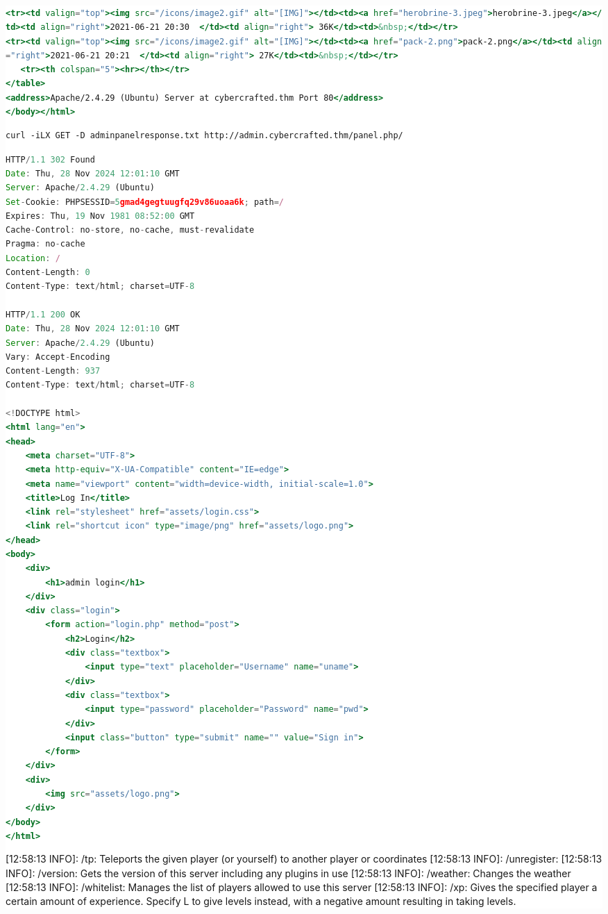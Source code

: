 ```jsx
<tr><td valign="top"><img src="/icons/image2.gif" alt="[IMG]"></td><td><a href="herobrine-3.jpeg">herobrine-3.jpeg</a></td><td align="right">2021-06-21 20:30  </td><td align="right"> 36K</td><td>&nbsp;</td></tr>
<tr><td valign="top"><img src="/icons/image2.gif" alt="[IMG]"></td><td><a href="pack-2.png">pack-2.png</a></td><td align="right">2021-06-21 20:21  </td><td align="right"> 27K</td><td>&nbsp;</td></tr>
   <tr><th colspan="5"><hr></th></tr>
</table>
<address>Apache/2.4.29 (Ubuntu) Server at cybercrafted.thm Port 80</address>
</body></html>

```

`curl -iLX GET -D adminpanelresponse.txt http://admin.cybercrafted.thm/panel.php/`

```jsx
HTTP/1.1 302 Found
Date: Thu, 28 Nov 2024 12:01:10 GMT
Server: Apache/2.4.29 (Ubuntu)
Set-Cookie: PHPSESSID=5gmad4gegtuugfq29v86uoaa6k; path=/
Expires: Thu, 19 Nov 1981 08:52:00 GMT
Cache-Control: no-store, no-cache, must-revalidate
Pragma: no-cache
Location: /
Content-Length: 0
Content-Type: text/html; charset=UTF-8

HTTP/1.1 200 OK
Date: Thu, 28 Nov 2024 12:01:10 GMT
Server: Apache/2.4.29 (Ubuntu)
Vary: Accept-Encoding
Content-Length: 937
Content-Type: text/html; charset=UTF-8

<!DOCTYPE html>
<html lang="en">
<head>
    <meta charset="UTF-8">
    <meta http-equiv="X-UA-Compatible" content="IE=edge">
    <meta name="viewport" content="width=device-width, initial-scale=1.0">
    <title>Log In</title>
    <link rel="stylesheet" href="assets/login.css">
    <link rel="shortcut icon" type="image/png" href="assets/logo.png">
</head>
<body>
    <div>
        <h1>admin login</h1>
    </div>
    <div class="login">
        <form action="login.php" method="post">
            <h2>Login</h2>
            <div class="textbox">
                <input type="text" placeholder="Username" name="uname">
            </div>
            <div class="textbox">
                <input type="password" placeholder="Password" name="pwd">
            </div>
            <input class="button" type="submit" name="" value="Sign in">
        </form>
    </div>
    <div>
        <img src="assets/logo.png">
    </div>
</body>
</html> 
```

[12:58:13 INFO]: /tp: Teleports the given player (or yourself) to another player or coordinates
[12:58:13 INFO]: /unregister: 
[12:58:13 INFO]: /version: Gets the version of this server including any plugins in use
[12:58:13 INFO]: /weather: Changes the weather
[12:58:13 INFO]: /whitelist: Manages the list of players allowed to use this server
[12:58:13 INFO]: /xp: Gives the specified player a certain amount of experience. Specify <amount>L to give levels instead, with a negative amount resulting in taking levels.